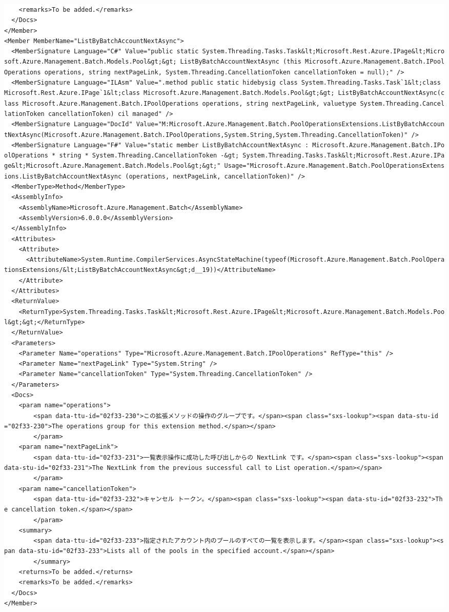         <remarks>To be added.</remarks>
      </Docs>
    </Member>
    <Member MemberName="ListByBatchAccountNextAsync">
      <MemberSignature Language="C#" Value="public static System.Threading.Tasks.Task&lt;Microsoft.Rest.Azure.IPage&lt;Microsoft.Azure.Management.Batch.Models.Pool&gt;&gt; ListByBatchAccountNextAsync (this Microsoft.Azure.Management.Batch.IPoolOperations operations, string nextPageLink, System.Threading.CancellationToken cancellationToken = null);" />
      <MemberSignature Language="ILAsm" Value=".method public static hidebysig class System.Threading.Tasks.Task`1&lt;class Microsoft.Rest.Azure.IPage`1&lt;class Microsoft.Azure.Management.Batch.Models.Pool&gt;&gt; ListByBatchAccountNextAsync(class Microsoft.Azure.Management.Batch.IPoolOperations operations, string nextPageLink, valuetype System.Threading.CancellationToken cancellationToken) cil managed" />
      <MemberSignature Language="DocId" Value="M:Microsoft.Azure.Management.Batch.PoolOperationsExtensions.ListByBatchAccountNextAsync(Microsoft.Azure.Management.Batch.IPoolOperations,System.String,System.Threading.CancellationToken)" />
      <MemberSignature Language="F#" Value="static member ListByBatchAccountNextAsync : Microsoft.Azure.Management.Batch.IPoolOperations * string * System.Threading.CancellationToken -&gt; System.Threading.Tasks.Task&lt;Microsoft.Rest.Azure.IPage&lt;Microsoft.Azure.Management.Batch.Models.Pool&gt;&gt;" Usage="Microsoft.Azure.Management.Batch.PoolOperationsExtensions.ListByBatchAccountNextAsync (operations, nextPageLink, cancellationToken)" />
      <MemberType>Method</MemberType>
      <AssemblyInfo>
        <AssemblyName>Microsoft.Azure.Management.Batch</AssemblyName>
        <AssemblyVersion>6.0.0.0</AssemblyVersion>
      </AssemblyInfo>
      <Attributes>
        <Attribute>
          <AttributeName>System.Runtime.CompilerServices.AsyncStateMachine(typeof(Microsoft.Azure.Management.Batch.PoolOperationsExtensions/&lt;ListByBatchAccountNextAsync&gt;d__19))</AttributeName>
        </Attribute>
      </Attributes>
      <ReturnValue>
        <ReturnType>System.Threading.Tasks.Task&lt;Microsoft.Rest.Azure.IPage&lt;Microsoft.Azure.Management.Batch.Models.Pool&gt;&gt;</ReturnType>
      </ReturnValue>
      <Parameters>
        <Parameter Name="operations" Type="Microsoft.Azure.Management.Batch.IPoolOperations" RefType="this" />
        <Parameter Name="nextPageLink" Type="System.String" />
        <Parameter Name="cancellationToken" Type="System.Threading.CancellationToken" />
      </Parameters>
      <Docs>
        <param name="operations">
            <span data-ttu-id="02f33-230">この拡張メソッドの操作のグループです。</span><span class="sxs-lookup"><span data-stu-id="02f33-230">The operations group for this extension method.</span></span>
            </param>
        <param name="nextPageLink">
            <span data-ttu-id="02f33-231">一覧表示操作に成功した呼び出しからの NextLink です。</span><span class="sxs-lookup"><span data-stu-id="02f33-231">The NextLink from the previous successful call to List operation.</span></span>
            </param>
        <param name="cancellationToken">
            <span data-ttu-id="02f33-232">キャンセル トークン。</span><span class="sxs-lookup"><span data-stu-id="02f33-232">The cancellation token.</span></span>
            </param>
        <summary>
            <span data-ttu-id="02f33-233">指定されたアカウント内のプールのすべての一覧を表示します。</span><span class="sxs-lookup"><span data-stu-id="02f33-233">Lists all of the pools in the specified account.</span></span>
            </summary>
        <returns>To be added.</returns>
        <remarks>To be added.</remarks>
      </Docs>
    </Member>